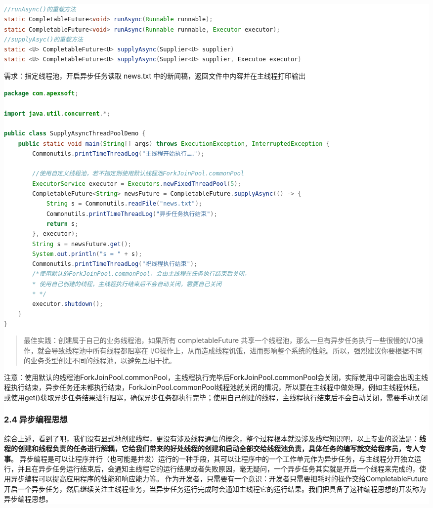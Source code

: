 ```java
//runAsync()的重载方法
static CompletableFuture<void> runAsync(Runnable runnable);
static CompletableFuture<void> runAsync(Runnable runnable, Executor executor);
//supplyAsyc()的重载方法
static <U> CompletableFuture<U> supplyAsync(Supplier<U> supplier)
static <U> CompletableFuture<U> supplyAsync(Supplier<U> supplier, Executoe executor)
```

需求：指定线程池，开启异步任务读取 news.txt 中的新闻稿，返回文件中内容并在主线程打印输出

```java
package com.apexsoft;

import java.util.concurrent.*;

public class SupplyAsyncThreadPoolDemo {
    public static void main(String[] args) throws ExecutionException, InterruptedException {
        Commonutils.printTimeThreadLog("主线程开始执行……");

        //使用自定义线程池，若不指定则使用默认线程池ForkJoinPool.commonPool
        ExecutorService executor = Executors.newFixedThreadPool(5);
        CompletableFuture<String> newsFuture = CompletableFuture.supplyAsync(() -> {
            String s = Commonutils.readFile("news.txt");
            Commonutils.printTimeThreadLog("异步任务执行结束");
            return s;
        }, executor);
        String s = newsFuture.get();
        System.out.println("s = " + s);
        Commonutils.printTimeThreadLog("祝线程执行结束");
        /*使用默认的ForkJoinPool.commonPool，会由主线程在任务执行结束后关闭，
        * 使用自己创建的线程，主线程执行结束后不会自动关闭，需要自己关闭
        * */
        executor.shutdown();
    }
}

```

> 最佳实践：创建属于自己的业务线程池，如果所有 completableFuture 共享一个线程池，那么一旦有异步任务执行一些很慢的I/O操作，就会导致线程池中所有线程都阻塞在 I/O操作上，从而造成线程饥饿，进而影响整个系统的性能。所以，强烈建议你要根据不同的业务类型创建不同的线程池，以避免互相干扰。
> 

注意：使用默认的线程池ForkJoinPool.commonPool，主线程执行完毕后ForkJoinPool.commonPool会关闭，实际使用中可能会出现主线程执行结束，异步任务还未都执行结束，ForkJoinPool.commonPool线程池就关闭的情况，所以要在主线程中做处理，例如主线程休眠，或使用get()获取异步任务结果进行阻塞，确保异步任务都执行完毕；使用自己创建的线程，主线程执行结束后不会自动关闭，需要手动关闭

### 2.4 异步编程思想

综合上述，看到了吧，我们没有显式地创建线程，更没有涉及线程通信的概念，整个过程根本就没涉及线程知识吧，以上专业的说法是：**线程的创建和线程负责的任务进行解耦，它给我们带来的好处线程的创建和启动全部交给线程池负责，具体任务的编写就交给程序员，专人专事**。
异步编程是可以让程序并行（也可能是并发）运行的一种手段，其可以让程序中的一个工作单元作为异步任务，与主线程分开独立运行，并且在异步任务运行结束后，会通知主线程它的运行结果或者失败原因，毫无疑问，一个异步任务其实就是开启一个线程来完成的，使用异步编程可以提高应用程序的性能和响应能力等。
作为开发者，只需要有一个意识：开发者只需要把耗时的操作交给CompletableFuture开启一个异步任务，然后继续关注主线程业务，当异步任务运行完成时会通知主线程它的运行结果。我们把具备了这种编程思想的开发称为异步编程思想。
